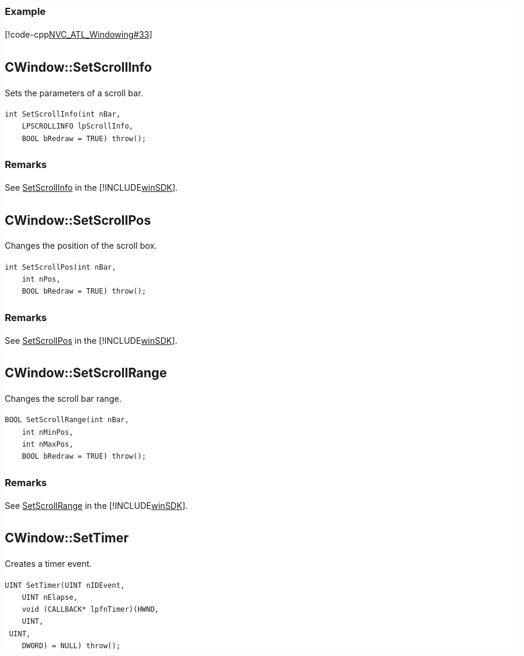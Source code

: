 ### Example  
 [!code-cpp[NVC_ATL_Windowing#33](../../atl/codesnippet/cpp/cwindow-class_33.cpp)]  
  
##  <a name="cwindow__setscrollinfo"></a>  CWindow::SetScrollInfo  
 Sets the parameters of a scroll bar.  
  
```
int SetScrollInfo(int nBar,
    LPSCROLLINFO lpScrollInfo,
    BOOL bRedraw = TRUE) throw();
```  
  
### Remarks  
 See [SetScrollInfo](http://msdn.microsoft.com/library/windows/desktop/bb787595) in the [!INCLUDE[winSDK](../../atl/includes/winsdk_md.md)].  
  
##  <a name="cwindow__setscrollpos"></a>  CWindow::SetScrollPos  
 Changes the position of the scroll box.  
  
```
int SetScrollPos(int nBar,
    int nPos,
    BOOL bRedraw = TRUE) throw();
```  
  
### Remarks  
 See [SetScrollPos](http://msdn.microsoft.com/library/windows/desktop/bb787597) in the [!INCLUDE[winSDK](../../atl/includes/winsdk_md.md)].  
  
##  <a name="cwindow__setscrollrange"></a>  CWindow::SetScrollRange  
 Changes the scroll bar range.  
  
```
BOOL SetScrollRange(int nBar,
    int nMinPos,
    int nMaxPos,
    BOOL bRedraw = TRUE) throw();
```  
  
### Remarks  
 See [SetScrollRange](http://msdn.microsoft.com/library/windows/desktop/bb787599) in the [!INCLUDE[winSDK](../../atl/includes/winsdk_md.md)].  
  
##  <a name="cwindow__settimer"></a>  CWindow::SetTimer  
 Creates a timer event.  
  
```
UINT SetTimer(UINT nIDEvent,
    UINT nElapse,
    void (CALLBACK* lpfnTimer)(HWND,
    UINT,
 UINT,
    DWORD) = NULL) throw();
```  
  
